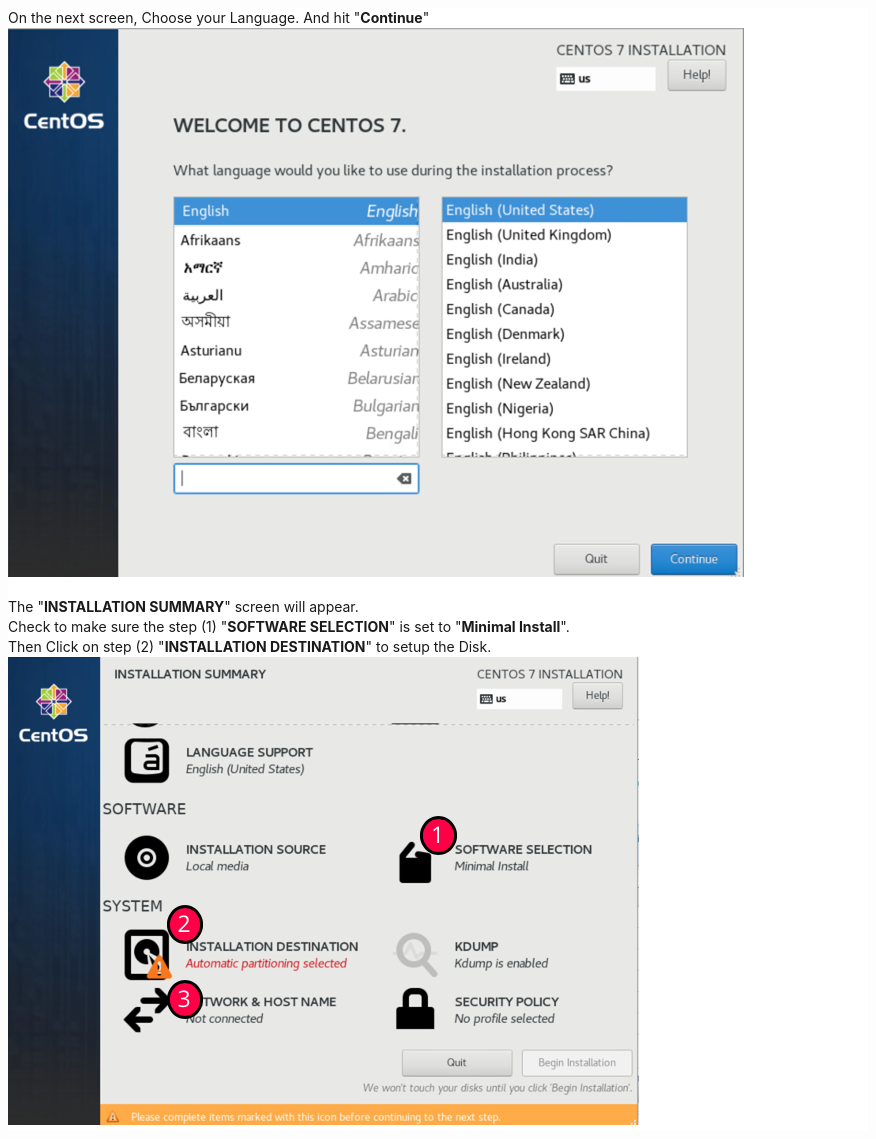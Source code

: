 On the next screen, Choose your Language. And hit "<b>Continue</b>"
![image](../../images/cpe-automation-11.png)

The "<b>INSTALLATION SUMMARY</b>" screen will appear.<br>
Check to make sure the step (1) "<b>SOFTWARE SELECTION</b>" is set to "<b>Minimal Install</b>".<br>
Then Click on step (2) "<b>INSTALLATION DESTINATION</b>" to setup the Disk.
![image](../../images/cpe-automation-12.png)
